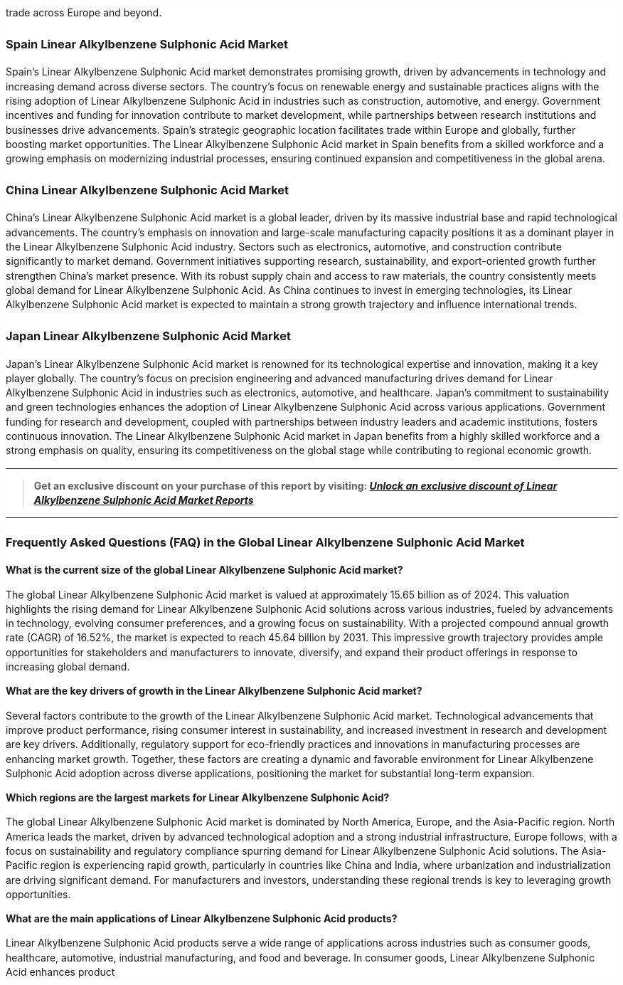trade across Europe and beyond.</p><h3>Spain Linear Alkylbenzene Sulphonic Acid Market</h3><p>Spain&rsquo;s Linear Alkylbenzene Sulphonic Acid market demonstrates promising growth, driven by advancements in technology and increasing demand across diverse sectors. The country&rsquo;s focus on renewable energy and sustainable practices aligns with the rising adoption of Linear Alkylbenzene Sulphonic Acid in industries such as construction, automotive, and energy. Government incentives and funding for innovation contribute to market development, while partnerships between research institutions and businesses drive advancements. Spain&rsquo;s strategic geographic location facilitates trade within Europe and globally, further boosting market opportunities. The Linear Alkylbenzene Sulphonic Acid market in Spain benefits from a skilled workforce and a growing emphasis on modernizing industrial processes, ensuring continued expansion and competitiveness in the global arena.</p><h3>China Linear Alkylbenzene Sulphonic Acid Market</h3><p>China&rsquo;s Linear Alkylbenzene Sulphonic Acid market is a global leader, driven by its massive industrial base and rapid technological advancements. The country&rsquo;s emphasis on innovation and large-scale manufacturing capacity positions it as a dominant player in the Linear Alkylbenzene Sulphonic Acid industry. Sectors such as electronics, automotive, and construction contribute significantly to market demand. Government initiatives supporting research, sustainability, and export-oriented growth further strengthen China&rsquo;s market presence. With its robust supply chain and access to raw materials, the country consistently meets global demand for Linear Alkylbenzene Sulphonic Acid. As China continues to invest in emerging technologies, its Linear Alkylbenzene Sulphonic Acid market is expected to maintain a strong growth trajectory and influence international trends.</p><h3>Japan Linear Alkylbenzene Sulphonic Acid Market</h3><p>Japan&rsquo;s Linear Alkylbenzene Sulphonic Acid market is renowned for its technological expertise and innovation, making it a key player globally. The country&rsquo;s focus on precision engineering and advanced manufacturing drives demand for Linear Alkylbenzene Sulphonic Acid in industries such as electronics, automotive, and healthcare. Japan&rsquo;s commitment to sustainability and green technologies enhances the adoption of Linear Alkylbenzene Sulphonic Acid across various applications. Government funding for research and development, coupled with partnerships between industry leaders and academic institutions, fosters continuous innovation. The Linear Alkylbenzene Sulphonic Acid market in Japan benefits from a highly skilled workforce and a strong emphasis on quality, ensuring its competitiveness on the global stage while contributing to regional economic growth.</p><hr /><blockquote><p><strong>Get an exclusive discount on your purchase of this report by visiting: <em><a href="://marketresearchpulse.com/ask-for-discount/46548?utm_source=Github&amp;utm_medium=0111">Unlock an exclusive discount of Linear Alkylbenzene Sulphonic Acid Market Reports</a></em>&nbsp;</strong></p></blockquote><hr /><h3>Frequently Asked Questions (FAQ) in the Global Linear Alkylbenzene Sulphonic Acid Market</h3><p><strong>What is the current size of the global Linear Alkylbenzene Sulphonic Acid market?</strong></p><p>The global Linear Alkylbenzene Sulphonic Acid market is valued at approximately 15.65 billion as of 2024. This valuation highlights the rising demand for Linear Alkylbenzene Sulphonic Acid solutions across various industries, fueled by advancements in technology, evolving consumer preferences, and a growing focus on sustainability. With a projected compound annual growth rate (CAGR) of 16.52%, the market is expected to reach 45.64 billion by 2031. This impressive growth trajectory provides ample opportunities for stakeholders and manufacturers to innovate, diversify, and expand their product offerings in response to increasing global demand.</p><p><strong>What are the key drivers of growth in the Linear Alkylbenzene Sulphonic Acid market?</strong></p><p>Several factors contribute to the growth of the Linear Alkylbenzene Sulphonic Acid market. Technological advancements that improve product performance, rising consumer interest in sustainability, and increased investment in research and development are key drivers. Additionally, regulatory support for eco-friendly practices and innovations in manufacturing processes are enhancing market growth. Together, these factors are creating a dynamic and favorable environment for Linear Alkylbenzene Sulphonic Acid adoption across diverse applications, positioning the market for substantial long-term expansion.</p><p><strong>Which regions are the largest markets for Linear Alkylbenzene Sulphonic Acid?</strong></p><p>The global Linear Alkylbenzene Sulphonic Acid market is dominated by North America, Europe, and the Asia-Pacific region. North America leads the market, driven by advanced technological adoption and a strong industrial infrastructure. Europe follows, with a focus on sustainability and regulatory compliance spurring demand for Linear Alkylbenzene Sulphonic Acid solutions. The Asia-Pacific region is experiencing rapid growth, particularly in countries like China and India, where urbanization and industrialization are driving significant demand. For manufacturers and investors, understanding these regional trends is key to leveraging growth opportunities.</p><p><strong>What are the main applications of Linear Alkylbenzene Sulphonic Acid products?</strong></p><p>Linear Alkylbenzene Sulphonic Acid products serve a wide range of applications across industries such as consumer goods, healthcare, automotive, industrial manufacturing, and food and beverage. In consumer goods, Linear Alkylbenzene Sulphonic Acid enhances product